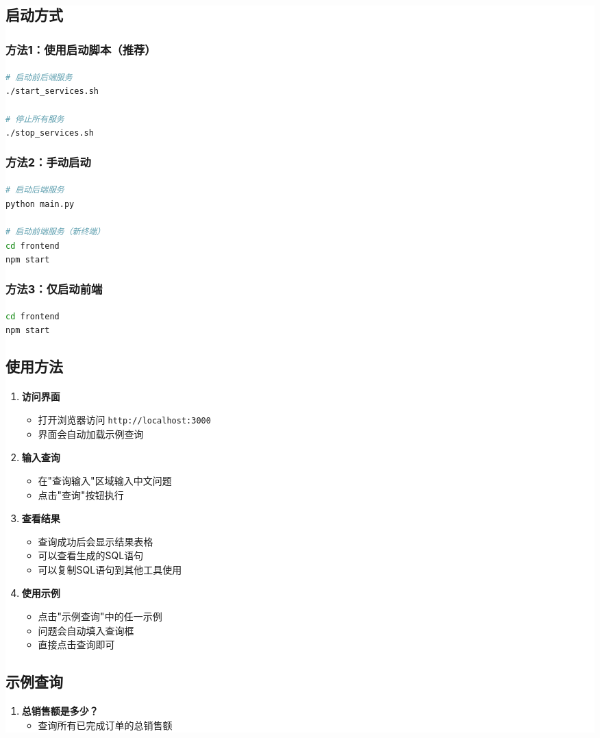 ## 启动方式

### 方法1：使用启动脚本（推荐）

```bash
# 启动前后端服务
./start_services.sh

# 停止所有服务
./stop_services.sh
```

### 方法2：手动启动

```bash
# 启动后端服务
python main.py

# 启动前端服务（新终端）
cd frontend
npm start
```

### 方法3：仅启动前端

```bash
cd frontend
npm start
```

## 使用方法

1. **访问界面**
   - 打开浏览器访问 `http://localhost:3000`
   - 界面会自动加载示例查询

2. **输入查询**
   - 在"查询输入"区域输入中文问题
   - 点击"查询"按钮执行

3. **查看结果**
   - 查询成功后会显示结果表格
   - 可以查看生成的SQL语句
   - 可以复制SQL语句到其他工具使用

4. **使用示例**
   - 点击"示例查询"中的任一示例
   - 问题会自动填入查询框
   - 直接点击查询即可

## 示例查询

1. **总销售额是多少？**
   - 查询所有已完成订单的总销售额
